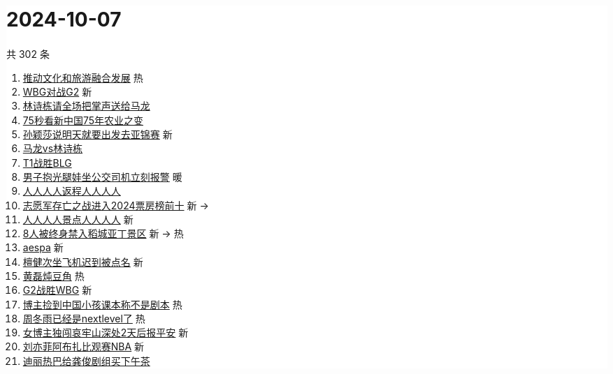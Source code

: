 # 2024-10-07

共 302 条




1. [推动文化和旅游融合发展](https://s.weibo.com//weibo?q=%23%E6%8E%A8%E5%8A%A8%E6%96%87%E5%8C%96%E5%92%8C%E6%97%85%E6%B8%B8%E8%9E%8D%E5%90%88%E5%8F%91%E5%B1%95%23&Refer=new_time)
   热
1. [WBG对战G2](https://s.weibo.com//weibo?q=%23WBG%E5%AF%B9%E6%88%98G2%23&t=31&band_rank=1&Refer=top)
   新
1. [林诗栋请全场把掌声送给马龙](https://s.weibo.com//weibo?q=%23%E6%9E%97%E8%AF%97%E6%A0%8B%E8%AF%B7%E5%85%A8%E5%9C%BA%E6%8A%8A%E6%8E%8C%E5%A3%B0%E9%80%81%E7%BB%99%E9%A9%AC%E9%BE%99%23&t=31&band_rank=2&Refer=top)
1. [75秒看新中国75年农业之变](https://s.weibo.com//weibo?q=%2375%E7%A7%92%E7%9C%8B%E6%96%B0%E4%B8%AD%E5%9B%BD75%E5%B9%B4%E5%86%9C%E4%B8%9A%E4%B9%8B%E5%8F%98%23&t=31&band_rank=3&Refer=top)
1. [孙颖莎说明天就要出发去亚锦赛](https://s.weibo.com//weibo?q=%23%E5%AD%99%E9%A2%96%E8%8E%8E%E8%AF%B4%E6%98%8E%E5%A4%A9%E5%B0%B1%E8%A6%81%E5%87%BA%E5%8F%91%E5%8E%BB%E4%BA%9A%E9%94%A6%E8%B5%9B%23&t=31&band_rank=4&Refer=top)
   新
1. [马龙vs林诗栋](https://s.weibo.com//weibo?q=%23%E9%A9%AC%E9%BE%99vs%E6%9E%97%E8%AF%97%E6%A0%8B%23&t=31&band_rank=5&Refer=top)
1. [T1战胜BLG](https://s.weibo.com//weibo?q=T1%E6%88%98%E8%83%9CBLG&t=31&band_rank=6&Refer=top)
1. [男子抱光腿娃坐公交司机立刻报警](https://s.weibo.com//weibo?q=%23%E7%94%B7%E5%AD%90%E6%8A%B1%E5%85%89%E8%85%BF%E5%A8%83%E5%9D%90%E5%85%AC%E4%BA%A4%E5%8F%B8%E6%9C%BA%E7%AB%8B%E5%88%BB%E6%8A%A5%E8%AD%A6%23&t=31&band_rank=7&Refer=top)
   暖
1. [人人人人返程人人人人](https://s.weibo.com//weibo?q=%23%E4%BA%BA%E4%BA%BA%E4%BA%BA%E4%BA%BA%E8%BF%94%E7%A8%8B%E4%BA%BA%E4%BA%BA%E4%BA%BA%E4%BA%BA%23&t=31&band_rank=8&Refer=top)
1. [志愿军存亡之战进入2024票房榜前十](https://s.weibo.com//weibo?q=%23%E5%BF%97%E6%84%BF%E5%86%9B%E5%AD%98%E4%BA%A1%E4%B9%8B%E6%88%98%E8%BF%9B%E5%85%A52024%E7%A5%A8%E6%88%BF%E6%A6%9C%E5%89%8D%E5%8D%81%23&t=31&band_rank=9&Refer=top)
   新 ->
1. [人人人人景点人人人人](https://s.weibo.com//weibo?q=%23%E4%BA%BA%E4%BA%BA%E4%BA%BA%E4%BA%BA%E6%99%AF%E7%82%B9%E4%BA%BA%E4%BA%BA%E4%BA%BA%E4%BA%BA%23&t=31&band_rank=10&Refer=top)
   新
1. [8人被终身禁入稻城亚丁景区](https://s.weibo.com//weibo?q=%238%E4%BA%BA%E8%A2%AB%E7%BB%88%E8%BA%AB%E7%A6%81%E5%85%A5%E7%A8%BB%E5%9F%8E%E4%BA%9A%E4%B8%81%E6%99%AF%E5%8C%BA%23&t=31&band_rank=11&Refer=top)
   新 -> 热
1. [aespa](https://s.weibo.com//weibo?q=aespa&t=31&band_rank=12&Refer=top) 新
1. [檀健次坐飞机迟到被点名](https://s.weibo.com//weibo?q=%23%E6%AA%80%E5%81%A5%E6%AC%A1%E5%9D%90%E9%A3%9E%E6%9C%BA%E8%BF%9F%E5%88%B0%E8%A2%AB%E7%82%B9%E5%90%8D%23&t=31&band_rank=13&Refer=top)
   新
1. [黄磊炖豆角](https://s.weibo.com//weibo?q=%E9%BB%84%E7%A3%8A%E7%82%96%E8%B1%86%E8%A7%92&t=31&band_rank=14&Refer=top)
   热
1. [G2战胜WBG](https://s.weibo.com//weibo?q=G2%E6%88%98%E8%83%9CWBG&t=31&band_rank=15&Refer=top)
   新
1. [博主捡到中国小孩课本称不是剧本](https://s.weibo.com//weibo?q=%23%E5%8D%9A%E4%B8%BB%E6%8D%A1%E5%88%B0%E4%B8%AD%E5%9B%BD%E5%B0%8F%E5%AD%A9%E8%AF%BE%E6%9C%AC%E7%A7%B0%E4%B8%8D%E6%98%AF%E5%89%A7%E6%9C%AC%23&t=31&band_rank=16&Refer=top)
   热
1. [周冬雨已经是nextlevel了](https://s.weibo.com//weibo?q=%E5%91%A8%E5%86%AC%E9%9B%A8%E5%B7%B2%E7%BB%8F%E6%98%AFnextlevel%E4%BA%86&t=31&band_rank=17&Refer=top)
   热
1. [女博主独闯哀牢山深处2天后报平安](https://s.weibo.com//weibo?q=%23%E5%A5%B3%E5%8D%9A%E4%B8%BB%E7%8B%AC%E9%97%AF%E5%93%80%E7%89%A2%E5%B1%B1%E6%B7%B1%E5%A4%842%E5%A4%A9%E5%90%8E%E6%8A%A5%E5%B9%B3%E5%AE%89%23&t=31&band_rank=18&Refer=top)
   新
1. [刘亦菲阿布扎比观赛NBA](https://s.weibo.com//weibo?q=%23%E5%88%98%E4%BA%A6%E8%8F%B2%E9%98%BF%E5%B8%83%E6%89%8E%E6%AF%94%E8%A7%82%E8%B5%9BNBA%23&t=31&band_rank=19&Refer=top)
   新
1. [迪丽热巴给龚俊剧组买下午茶](https://s.weibo.com//weibo?q=%E8%BF%AA%E4%B8%BD%E7%83%AD%E5%B7%B4%E7%BB%99%E9%BE%9A%E4%BF%8A%E5%89%A7%E7%BB%84%E4%B9%B0%E4%B8%8B%E5%8D%88%E8%8C%B6&t=31&band_rank=20&Refer=top)